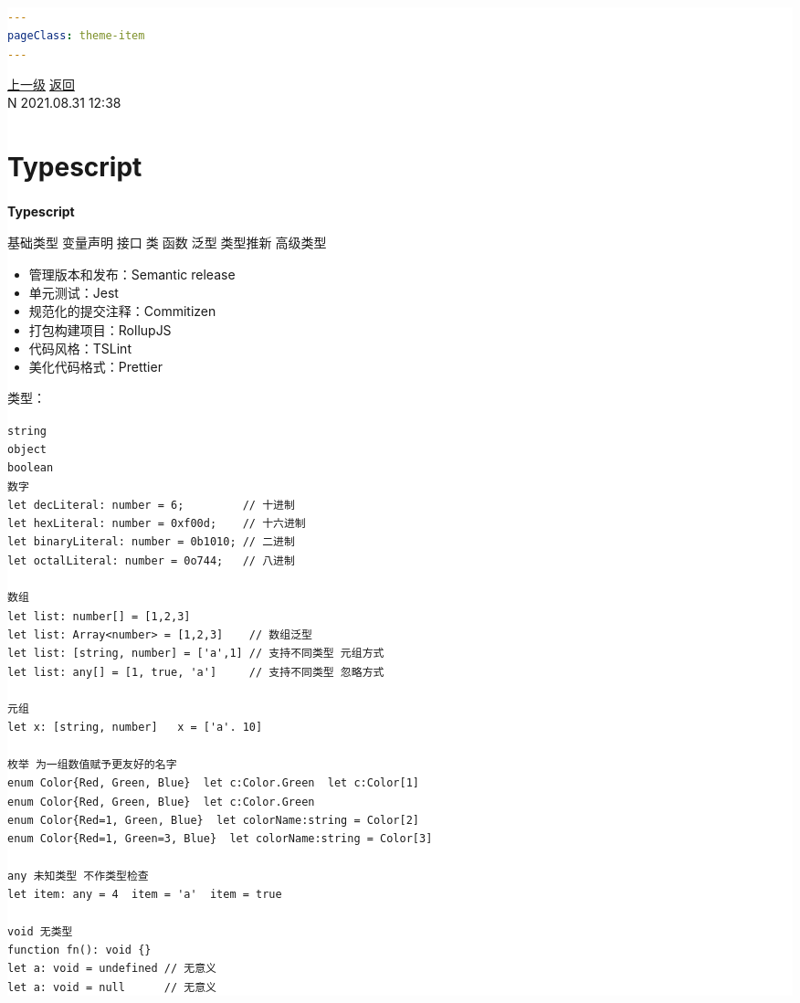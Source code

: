 ```yaml
---
pageClass: theme-item
---
```

<div class="extend-header">
    <div class="info">
        <div class="record">
            <a class="back" href="./">上一级</a>
            <a class="back" href="./">返回</a>
        </div>        
        <div class="mini">
            <span>N 2021.08.31 12:38</span>
        </div>
    </div>
    <div class="content"></div>
</div>
<div class="content-header">
<h1>Typescript</h1><strong>Typescript</strong>
</div>
<div class="static-content">


基础类型 变量声明 接口 类 函数 泛型 类型推新 高级类型

- 管理版本和发布：Semantic release
- 单元测试：Jest
- 规范化的提交注释：Commitizen
- 打包构建项目：RollupJS
- 代码风格：TSLint
- 美化代码格式：Prettier


类型：
```
string 
object 
boolean 
数字  
let decLiteral: number = 6;         // 十进制
let hexLiteral: number = 0xf00d;    // 十六进制
let binaryLiteral: number = 0b1010; // 二进制
let octalLiteral: number = 0o744;   // 八进制

数组
let list: number[] = [1,2,3]
let list: Array<number> = [1,2,3]    // 数组泛型
let list: [string, number] = ['a',1] // 支持不同类型 元组方式
let list: any[] = [1, true, 'a']     // 支持不同类型 忽略方式

元组
let x: [string, number]   x = ['a'. 10]

枚举 为一组数值赋予更友好的名字
enum Color{Red, Green, Blue}  let c:Color.Green  let c:Color[1]
enum Color{Red, Green, Blue}  let c:Color.Green
enum Color{Red=1, Green, Blue}  let colorName:string = Color[2]
enum Color{Red=1, Green=3, Blue}  let colorName:string = Color[3]

any 未知类型 不作类型检查
let item: any = 4  item = 'a'  item = true

void 无类型
function fn(): void {}
let a: void = undefined // 无意义
let a: void = null      // 无意义 
```